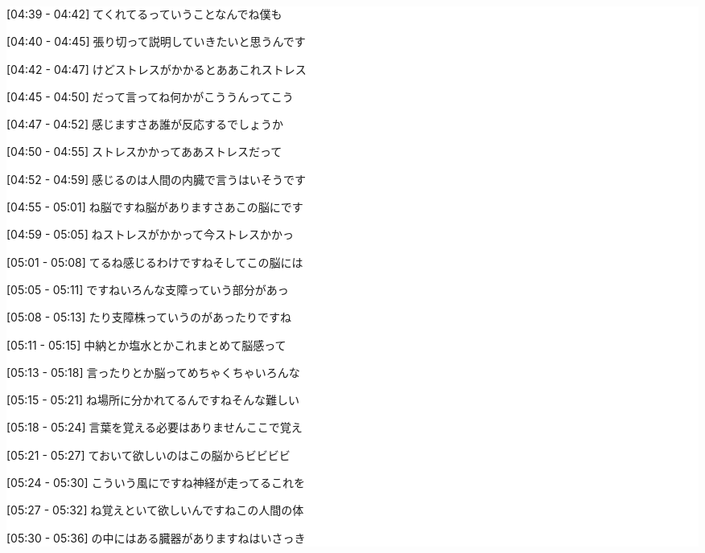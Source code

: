 [04:39 - 04:42]
てくれてるっていうことなんでね僕も

[04:40 - 04:45]
張り切って説明していきたいと思うんです

[04:42 - 04:47]
けどストレスがかかるとああこれストレス

[04:45 - 04:50]
だって言ってね何かがこううんってこう

[04:47 - 04:52]
感じますさあ誰が反応するでしょうか

[04:50 - 04:55]
ストレスかかってああストレスだって

[04:52 - 04:59]
感じるのは人間の内臓で言うはいそうです

[04:55 - 05:01]
ね脳ですね脳がありますさあこの脳にです

[04:59 - 05:05]
ねストレスがかかって今ストレスかかっ

[05:01 - 05:08]
てるね感じるわけですねそしてこの脳には

[05:05 - 05:11]
ですねいろんな支障っていう部分があっ

[05:08 - 05:13]
たり支障株っていうのがあったりですね

[05:11 - 05:15]
中納とか塩水とかこれまとめて脳感って

[05:13 - 05:18]
言ったりとか脳ってめちゃくちゃいろんな

[05:15 - 05:21]
ね場所に分かれてるんですねそんな難しい

[05:18 - 05:24]
言葉を覚える必要はありませんここで覚え

[05:21 - 05:27]
ておいて欲しいのはこの脳からビビビビ

[05:24 - 05:30]
こういう風にですね神経が走ってるこれを

[05:27 - 05:32]
ね覚えといて欲しいんですねこの人間の体

[05:30 - 05:36]
の中にはある臓器がありますねはいさっき
